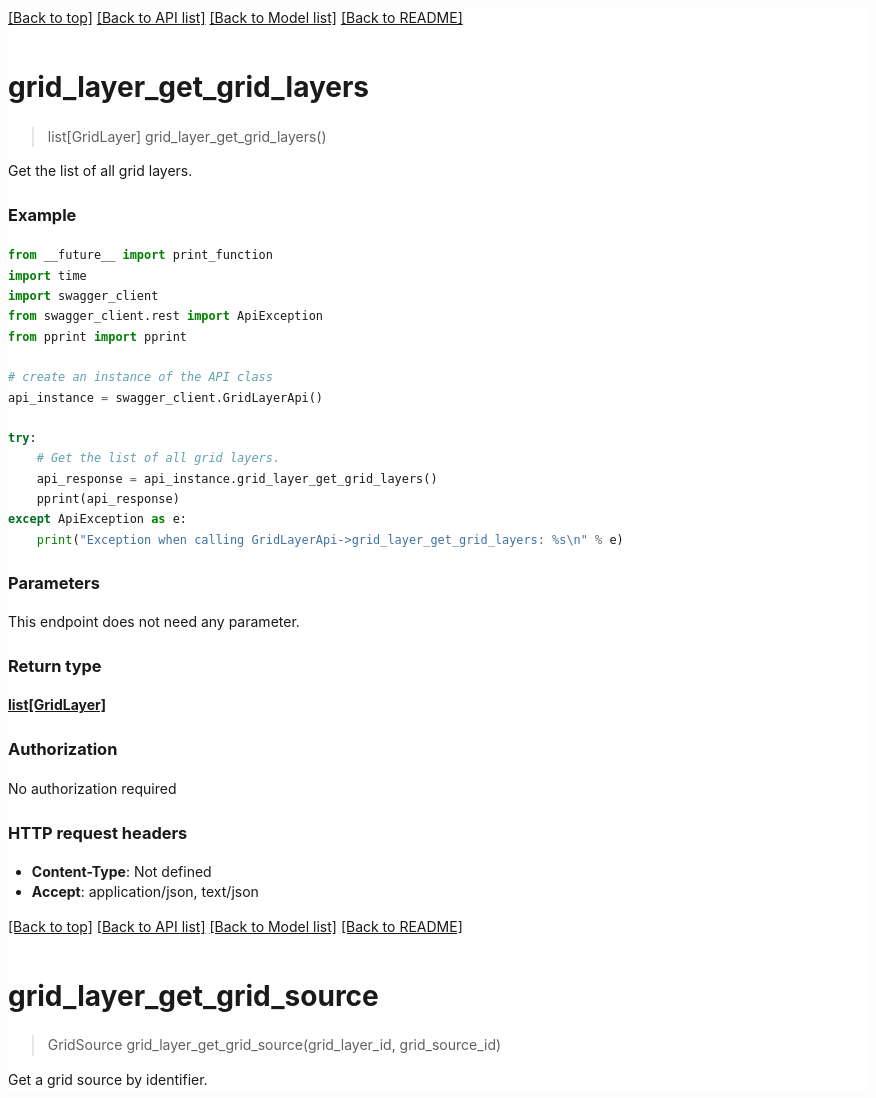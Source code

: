 [[Back to top]](#) [[Back to API list]](../README.md#documentation-for-api-endpoints) [[Back to Model list]](../README.md#documentation-for-models) [[Back to README]](../README.md)

# **grid_layer_get_grid_layers**
> list[GridLayer] grid_layer_get_grid_layers()

Get the list of all grid layers.

### Example
```python
from __future__ import print_function
import time
import swagger_client
from swagger_client.rest import ApiException
from pprint import pprint

# create an instance of the API class
api_instance = swagger_client.GridLayerApi()

try:
    # Get the list of all grid layers.
    api_response = api_instance.grid_layer_get_grid_layers()
    pprint(api_response)
except ApiException as e:
    print("Exception when calling GridLayerApi->grid_layer_get_grid_layers: %s\n" % e)
```

### Parameters
This endpoint does not need any parameter.

### Return type

[**list[GridLayer]**](GridLayer.md)

### Authorization

No authorization required

### HTTP request headers

 - **Content-Type**: Not defined
 - **Accept**: application/json, text/json

[[Back to top]](#) [[Back to API list]](../README.md#documentation-for-api-endpoints) [[Back to Model list]](../README.md#documentation-for-models) [[Back to README]](../README.md)

# **grid_layer_get_grid_source**
> GridSource grid_layer_get_grid_source(grid_layer_id, grid_source_id)

Get a grid source by identifier.
